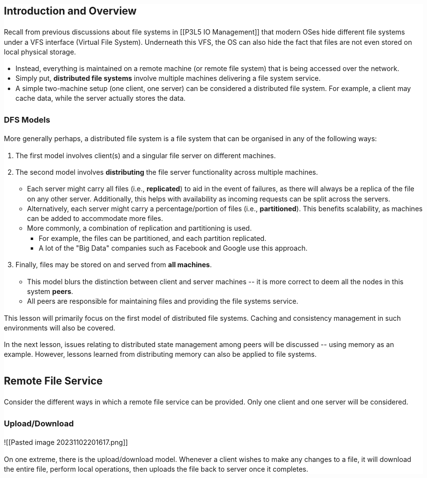 ## Introduction and Overview

Recall from previous discussions about file systems in [[P3L5 IO Management]] that modern OSes hide different file systems under a VFS interface (Virtual File System). Underneath this VFS, the OS can also hide the fact that files are not even stored on local physical storage. 
- Instead, everything is maintained on a remote machine (or remote file system) that is being accessed over the network. 
- Simply put, **distributed file systems** involve multiple machines delivering a file system service. 
- A simple two-machine setup (one client, one server) can be considered a distributed file system. For example, a client may cache data, while the server actually stores the data.
### DFS Models

More generally perhaps, a distributed file system is a file system that can be organised in any of the following ways:

1. The first model involves client(s) and a singular file server on different machines.

2. The second model involves **distributing** the file server functionality across multiple machines.
	- Each server might carry all files (i.e., **replicated**) to aid in the event of failures, as there will always be a replica of the file on any other server. Additionally, this helps with availability as incoming requests can be split across the servers.
	- Alternatively, each server might carry a percentage/portion of files (i.e., **partitioned**). This benefits scalability, as machines can be added to accommodate more files.
	- More commonly, a combination of replication and partitioning is used. 
		- For example, the files can be partitioned, and each partition replicated.
		- A lot of the "Big Data" companies such as Facebook and Google use this approach.

3. Finally, files may be stored on and served from **all machines**. 
	- This model blurs the distinction between client and server machines -- it is more correct to deem all the nodes in this system **peers**.
	- All peers are responsible for maintaining files and providing the file systems service.

This lesson will primarily focus on the first model of distributed file systems. Caching and consistency management in such environments will also be covered. 

In the next lesson, issues relating to distributed state management among peers will be discussed -- using memory as an example. However, lessons learned from distributing memory can also be applied to file systems.
## Remote File Service

Consider the different ways in which a remote file service can be provided. Only one client and one server will be considered.
### Upload/Download

![[Pasted image 20231102201617.png]]

On one extreme, there is the upload/download model. Whenever a client wishes to make any changes to a file, it will download the entire file, perform local operations, then uploads the file back to server once it completes.

